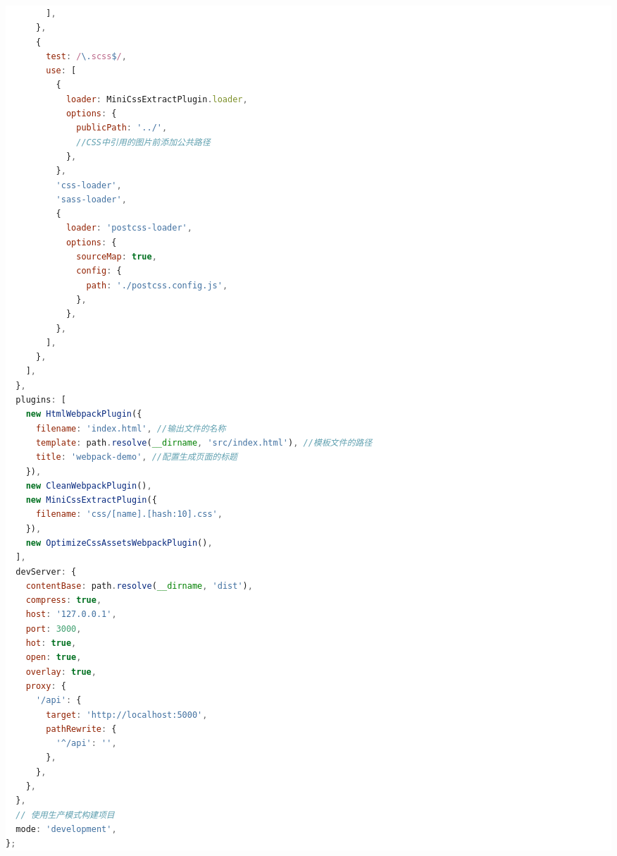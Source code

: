 ```js
        ],
      },
      {
        test: /\.scss$/,
        use: [
          {
            loader: MiniCssExtractPlugin.loader,
            options: {
              publicPath: '../',
              //CSS中引用的图片前添加公共路径
            },
          },
          'css-loader',
          'sass-loader',
          {
            loader: 'postcss-loader',
            options: {
              sourceMap: true,
              config: {
                path: './postcss.config.js',
              },
            },
          },
        ],
      },
    ],
  },
  plugins: [
    new HtmlWebpackPlugin({
      filename: 'index.html', //输出文件的名称
      template: path.resolve(__dirname, 'src/index.html'), //模板文件的路径
      title: 'webpack-demo', //配置生成页面的标题
    }),
    new CleanWebpackPlugin(),
    new MiniCssExtractPlugin({
      filename: 'css/[name].[hash:10].css',
    }),
    new OptimizeCssAssetsWebpackPlugin(),
  ],
  devServer: {
    contentBase: path.resolve(__dirname, 'dist'),
    compress: true,
    host: '127.0.0.1',
    port: 3000,
    hot: true,
    open: true,
    overlay: true,
    proxy: {
      '/api': {
        target: 'http://localhost:5000',
        pathRewrite: {
          '^/api': '',
        },
      },
    },
  },
  // 使用生产模式构建项目
  mode: 'development',
};
```
